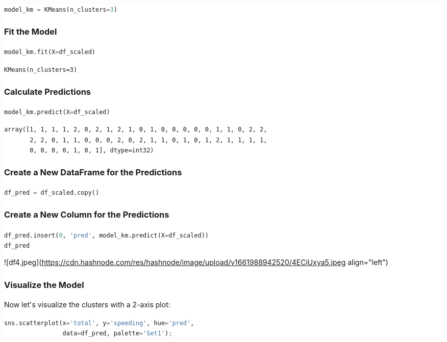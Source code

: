 
```python
model_km = KMeans(n_clusters=3)
```

### Fit the Model


```python
model_km.fit(X=df_scaled)
```




    KMeans(n_clusters=3)



### Calculate Predictions


```python
model_km.predict(X=df_scaled)
```




    array([1, 1, 1, 1, 2, 0, 2, 1, 2, 1, 0, 1, 0, 0, 0, 0, 0, 1, 1, 0, 2, 2,
           2, 2, 0, 1, 1, 0, 0, 0, 2, 0, 2, 1, 1, 0, 1, 0, 1, 2, 1, 1, 1, 1,
           0, 0, 0, 0, 1, 0, 1], dtype=int32)



### Create a New DataFrame for the Predictions


```python
df_pred = df_scaled.copy()
```

### Create a New Column for the Predictions


```python
df_pred.insert(0, 'pred', model_km.predict(X=df_scaled))
df_pred
```


![df4.jpeg](https://cdn.hashnode.com/res/hashnode/image/upload/v1661988942520/4ECiUxya5.jpeg align="left")

### Visualize the Model

Now let's visualize the clusters with a 2-axis plot:


```python
sns.scatterplot(x='total', y='speeding', hue='pred',
                data=df_pred, palette='Set1');
```

